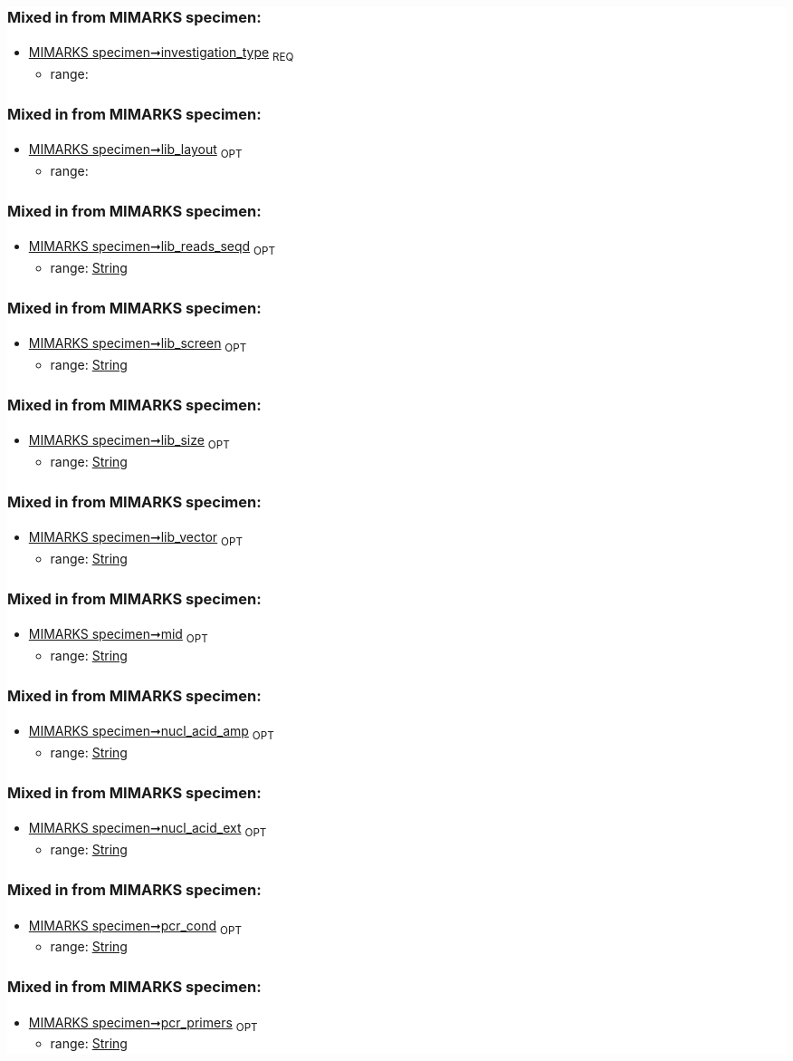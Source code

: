 ### Mixed in from MIMARKS specimen:

 * [MIMARKS specimen➞investigation_type](MIMARKS_specimen_investigation_type.md)  <sub>REQ</sub>
     * range: 

### Mixed in from MIMARKS specimen:

 * [MIMARKS specimen➞lib_layout](MIMARKS_specimen_lib_layout.md)  <sub>OPT</sub>
     * range: 

### Mixed in from MIMARKS specimen:

 * [MIMARKS specimen➞lib_reads_seqd](MIMARKS_specimen_lib_reads_seqd.md)  <sub>OPT</sub>
     * range: [String](types/String.md)

### Mixed in from MIMARKS specimen:

 * [MIMARKS specimen➞lib_screen](MIMARKS_specimen_lib_screen.md)  <sub>OPT</sub>
     * range: [String](types/String.md)

### Mixed in from MIMARKS specimen:

 * [MIMARKS specimen➞lib_size](MIMARKS_specimen_lib_size.md)  <sub>OPT</sub>
     * range: [String](types/String.md)

### Mixed in from MIMARKS specimen:

 * [MIMARKS specimen➞lib_vector](MIMARKS_specimen_lib_vector.md)  <sub>OPT</sub>
     * range: [String](types/String.md)

### Mixed in from MIMARKS specimen:

 * [MIMARKS specimen➞mid](MIMARKS_specimen_mid.md)  <sub>OPT</sub>
     * range: [String](types/String.md)

### Mixed in from MIMARKS specimen:

 * [MIMARKS specimen➞nucl_acid_amp](MIMARKS_specimen_nucl_acid_amp.md)  <sub>OPT</sub>
     * range: [String](types/String.md)

### Mixed in from MIMARKS specimen:

 * [MIMARKS specimen➞nucl_acid_ext](MIMARKS_specimen_nucl_acid_ext.md)  <sub>OPT</sub>
     * range: [String](types/String.md)

### Mixed in from MIMARKS specimen:

 * [MIMARKS specimen➞pcr_cond](MIMARKS_specimen_pcr_cond.md)  <sub>OPT</sub>
     * range: [String](types/String.md)

### Mixed in from MIMARKS specimen:

 * [MIMARKS specimen➞pcr_primers](MIMARKS_specimen_pcr_primers.md)  <sub>OPT</sub>
     * range: [String](types/String.md)
